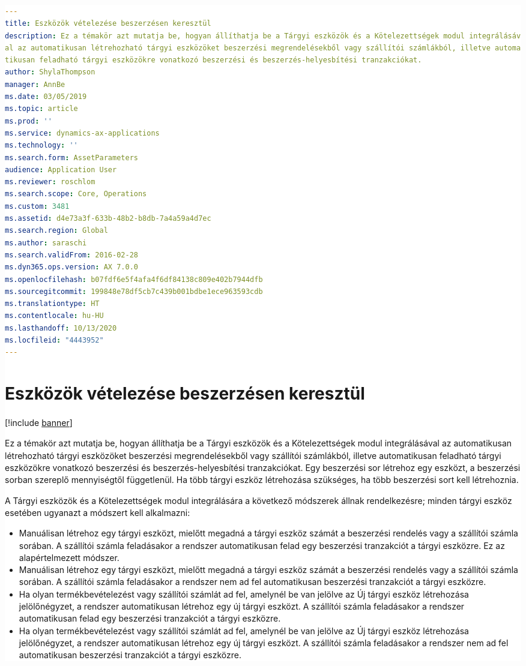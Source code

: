 ```yaml
---
title: Eszközök vételezése beszerzésen keresztül
description: Ez a témakör azt mutatja be, hogyan állíthatja be a Tárgyi eszközök és a Kötelezettségek modul integrálásával az automatikusan létrehozható tárgyi eszközöket beszerzési megrendelésekből vagy szállítói számlákból, illetve automatikusan feladható tárgyi eszközökre vonatkozó beszerzési és beszerzés-helyesbítési tranzakciókat.
author: ShylaThompson
manager: AnnBe
ms.date: 03/05/2019
ms.topic: article
ms.prod: ''
ms.service: dynamics-ax-applications
ms.technology: ''
ms.search.form: AssetParameters
audience: Application User
ms.reviewer: roschlom
ms.search.scope: Core, Operations
ms.custom: 3481
ms.assetid: d4e73a3f-633b-48b2-b8db-7a4a59a4d7ec
ms.search.region: Global
ms.author: saraschi
ms.search.validFrom: 2016-02-28
ms.dyn365.ops.version: AX 7.0.0
ms.openlocfilehash: b07fdf6e5f4afa4f6df84138c809e402b7944dfb
ms.sourcegitcommit: 199848e78df5cb7c439b001bdbe1ece963593cdb
ms.translationtype: HT
ms.contentlocale: hu-HU
ms.lasthandoff: 10/13/2020
ms.locfileid: "4443952"
---
```

# <a name="acquire-assets-through-procurement"></a>Eszközök vételezése beszerzésen keresztül

[!include [banner](../includes/banner.md)]

Ez a témakör azt mutatja be, hogyan állíthatja be a Tárgyi eszközök és a Kötelezettségek modul integrálásával az automatikusan létrehozható tárgyi eszközöket beszerzési megrendelésekből vagy szállítói számlákból, illetve automatikusan feladható tárgyi eszközökre vonatkozó beszerzési és beszerzés-helyesbítési tranzakciókat. Egy beszerzési sor létrehoz egy eszközt, a beszerzési sorban szereplő mennyiségtől függetlenül. Ha több tárgyi eszköz létrehozása szükséges, ha több beszerzési sort kell létrehoznia.

 A Tárgyi eszközök és a Kötelezettségek modul integrálására a következő módszerek állnak rendelkezésre; minden tárgyi eszköz esetében ugyanazt a módszert kell alkalmazni:
-   Manuálisan létrehoz egy tárgyi eszközt, mielőtt megadná a tárgyi eszköz számát a beszerzési rendelés vagy a szállítói számla sorában. A szállítói számla feladásakor a rendszer automatikusan felad egy beszerzési tranzakciót a tárgyi eszközre. Ez az alapértelmezett módszer.
-   Manuálisan létrehoz egy tárgyi eszközt, mielőtt megadná a tárgyi eszköz számát a beszerzési rendelés vagy a szállítói számla sorában. A szállítói számla feladásakor a rendszer nem ad fel automatikusan beszerzési tranzakciót a tárgyi eszközre.
-   Ha olyan termékbevételezést vagy szállítói számlát ad fel, amelynél be van jelölve az Új tárgyi eszköz létrehozása jelölőnégyzet, a rendszer automatikusan létrehoz egy új tárgyi eszközt. A szállítói számla feladásakor a rendszer automatikusan felad egy beszerzési tranzakciót a tárgyi eszközre.
-   Ha olyan termékbevételezést vagy szállítói számlát ad fel, amelynél be van jelölve az Új tárgyi eszköz létrehozása jelölőnégyzet, a rendszer automatikusan létrehoz egy új tárgyi eszközt. A szállítói számla feladásakor a rendszer nem ad fel automatikusan beszerzési tranzakciót a tárgyi eszközre.
